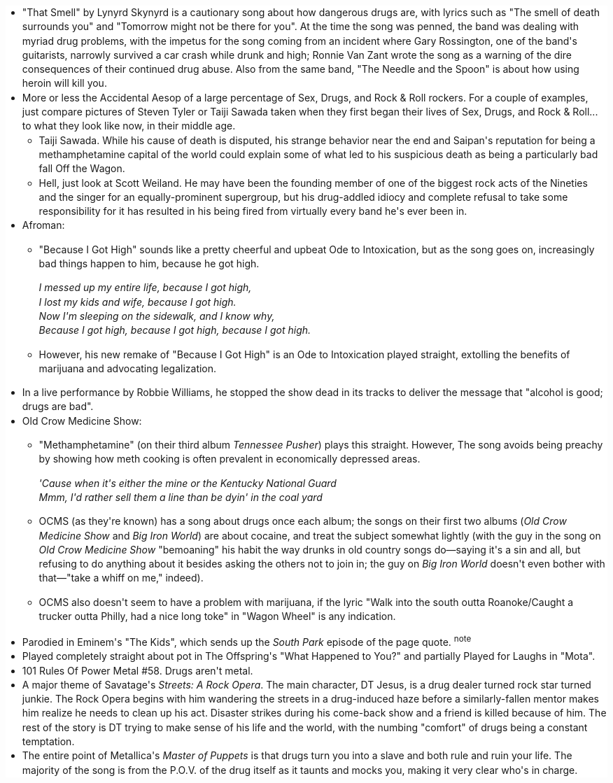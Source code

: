 -   "That Smell" by Lynyrd Skynyrd is a cautionary song about how dangerous drugs are, with lyrics such as "The smell of death surrounds you" and "Tomorrow might not be there for you". At the time the song was penned, the band was dealing with myriad drug problems, with the impetus for the song coming from an incident where Gary Rossington, one of the band's guitarists, narrowly survived a car crash while drunk and high; Ronnie Van Zant wrote the song as a warning of the dire consequences of their continued drug abuse. Also from the same band, "The Needle and the Spoon" is about how using heroin will kill you.
-   More or less the Accidental Aesop of a large percentage of Sex, Drugs, and Rock & Roll rockers. For a couple of examples, just compare pictures of Steven Tyler or Taiji Sawada taken when they first began their lives of Sex, Drugs, and Rock & Roll... to what they look like now, in their middle age.
    -   Taiji Sawada. While his cause of death is disputed, his strange behavior near the end and Saipan's reputation for being a methamphetamine capital of the world could explain some of what led to his suspicious death as being a particularly bad fall Off the Wagon.
    -   Hell, just look at Scott Weiland. He may have been the founding member of one of the biggest rock acts of the Nineties and the singer for an equally-prominent supergroup, but his drug-addled idiocy and complete refusal to take some responsibility for it has resulted in his being fired from virtually every band he's ever been in.
-   Afroman:
    -   "Because I Got High" sounds like a pretty cheerful and upbeat Ode to Intoxication, but as the song goes on, increasingly bad things happen to him, because he got high.
        
        _I messed up my entire life, because I got high,  
        I lost my kids and wife, because I got high.  
        Now I'm sleeping on the sidewalk, and I know why,  
        Because I got high, because I got high, because I got high._
        
    -   However, his new remake of "Because I Got High" is an Ode to Intoxication played straight, extolling the benefits of marijuana and advocating legalization.
-   In a live performance by Robbie Williams, he stopped the show dead in its tracks to deliver the message that "alcohol is good; drugs are bad".
-   Old Crow Medicine Show:
    -   "Methamphetamine" (on their third album _Tennessee Pusher_) plays this straight. However, The song avoids being preachy by showing how meth cooking is often prevalent in economically depressed areas.
        
        _'Cause when it's either the mine or the Kentucky National Guard  
        Mmm, I'd rather sell them a line than be dyin' in the coal yard_
        
    -   OCMS (as they're known) has a song about drugs once each album; the songs on their first two albums (_Old Crow Medicine Show_ and _Big Iron World_) are about cocaine, and treat the subject somewhat lightly (with the guy in the song on _Old Crow Medicine Show_ "bemoaning" his habit the way drunks in old country songs do—saying it's a sin and all, but refusing to do anything about it besides asking the others not to join in; the guy on _Big Iron World_ doesn't even bother with that—"take a whiff on me," indeed).
    -   OCMS also doesn't seem to have a problem with marijuana, if the lyric "Walk into the south outta Roanoke/Caught a trucker outta Philly, had a nice long toke" in "Wagon Wheel" is any indication.
-   Parodied in Eminem's "The Kids", which sends up the _South Park_ episode of the page quote. <sup>note&nbsp;</sup> 
-   Played completely straight about pot in The Offspring's "What Happened to You?" and partially Played for Laughs in "Mota".
-   101 Rules Of Power Metal #58. Drugs aren't metal.
-   A major theme of Savatage's _Streets: A Rock Opera_. The main character, DT Jesus, is a drug dealer turned rock star turned junkie. The Rock Opera begins with him wandering the streets in a drug-induced haze before a similarly-fallen mentor makes him realize he needs to clean up his act. Disaster strikes during his come-back show and a friend is killed because of him. The rest of the story is DT trying to make sense of his life and the world, with the numbing "comfort" of drugs being a constant temptation.
-   The entire point of Metallica's _Master of Puppets_ is that drugs turn you into a slave and both rule and ruin your life. The majority of the song is from the P.O.V. of the drug itself as it taunts and mocks you, making it very clear who's in charge.
    